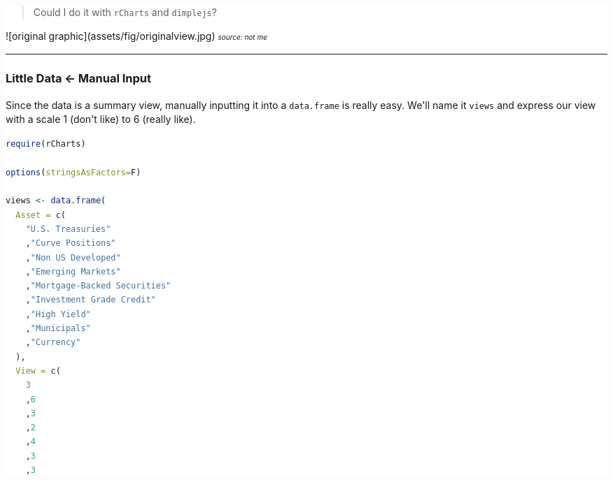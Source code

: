 <blockquote>
Could I do it with <code>rCharts</code> and <code>dimplejs</code>?    
</blockquote>
![original graphic](assets/fig/originalview.jpg)
<em style="font-size:10px;">source: not me</em>

---
### Little Data <- Manual Input
Since the data is a summary view, manually inputting it into a `data.frame` is really easy.  We'll name it `views` and express our view with a scale 1 (don't like) to 6 (really like).


```r
require(rCharts)

options(stringsAsFactors=F)

views <- data.frame(
  Asset = c(
    "U.S. Treasuries"
    ,"Curve Positions"
    ,"Non US Developed"
    ,"Emerging Markets"
    ,"Mortgage-Backed Securities"
    ,"Investment Grade Credit"
    ,"High Yield"
    ,"Municipals"
    ,"Currency"
  ),
  View = c(
    3
    ,6
    ,3
    ,2
    ,4
    ,3
    ,3
```
